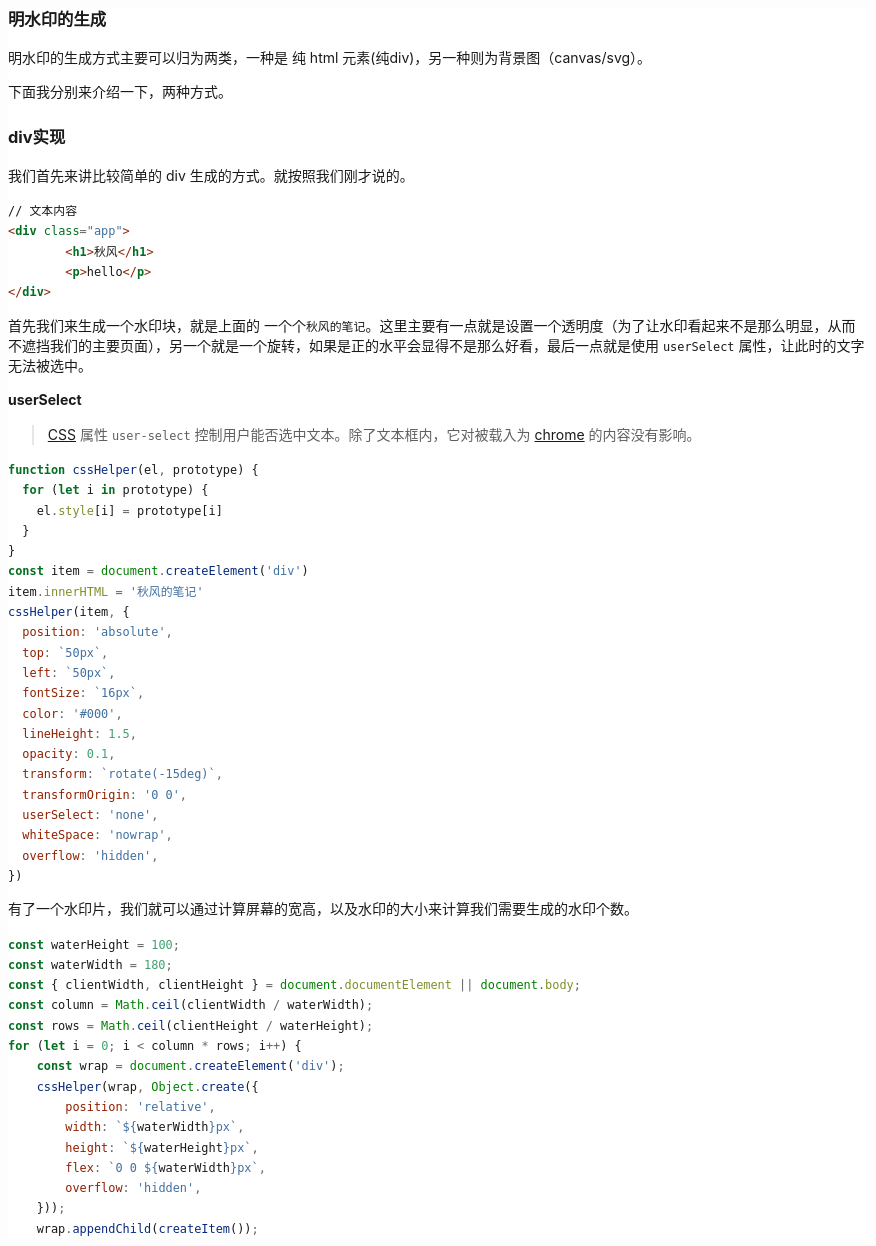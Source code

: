 ### 明水印的生成

明水印的生成方式主要可以归为两类，一种是 纯 html 元素(纯div)，另一种则为背景图（canvas/svg）。

下面我分别来介绍一下，两种方式。

### div实现

我们首先来讲比较简单的 div 生成的方式。就按照我们刚才说的。

```html
// 文本内容
<div class="app">
        <h1>秋风</h1>
        <p>hello</p>
</div>
```

首先我们来生成一个水印块，就是上面的 一个个`秋风的笔记`。这里主要有一点就是设置一个透明度（为了让水印看起来不是那么明显，从而不遮挡我们的主要页面），另一个就是一个旋转，如果是正的水平会显得不是那么好看，最后一点就是使用 `userSelect` 属性，让此时的文字无法被选中。

**userSelect**

> [CSS](https://developer.mozilla.org/zh-CN/docs/Web/CSS) 属性 `user-select` 控制用户能否选中文本。除了文本框内，它对被载入为 [chrome](https://developer.mozilla.org/zh-CN/docs/Glossary/Chrome) 的内容没有影响。

```js
function cssHelper(el, prototype) {
  for (let i in prototype) {
    el.style[i] = prototype[i]
  }
}
const item = document.createElement('div')
item.innerHTML = '秋风的笔记'
cssHelper(item, {
  position: 'absolute',
  top: `50px`,
  left: `50px`,
  fontSize: `16px`,
  color: '#000',
  lineHeight: 1.5,
  opacity: 0.1,
  transform: `rotate(-15deg)`,
  transformOrigin: '0 0',
  userSelect: 'none',
  whiteSpace: 'nowrap',
  overflow: 'hidden',
})
```

有了一个水印片，我们就可以通过计算屏幕的宽高，以及水印的大小来计算我们需要生成的水印个数。

```js
const waterHeight = 100;
const waterWidth = 180;
const { clientWidth, clientHeight } = document.documentElement || document.body;
const column = Math.ceil(clientWidth / waterWidth);
const rows = Math.ceil(clientHeight / waterHeight);
for (let i = 0; i < column * rows; i++) {
    const wrap = document.createElement('div');
    cssHelper(wrap, Object.create({
        position: 'relative',
        width: `${waterWidth}px`,
        height: `${waterHeight}px`,
        flex: `0 0 ${waterWidth}px`,
        overflow: 'hidden',
    }));
    wrap.appendChild(createItem());
```